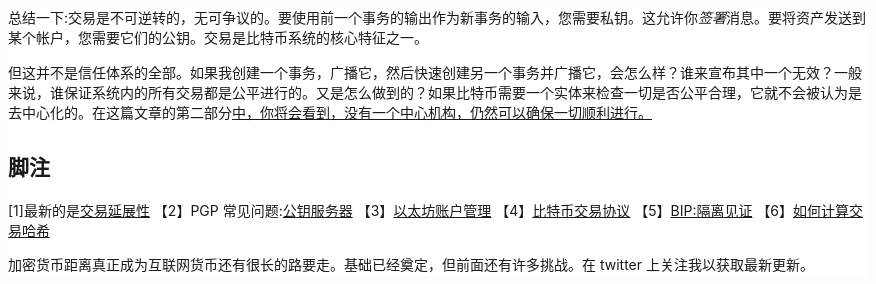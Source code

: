 总结一下:交易是不可逆转的，无可争议的。要使用前一个事务的输出作为新事务的输入，您需要私钥。这允许你*签署*消息。要将资产发送到某个帐户，您需要它们的公钥。交易是比特币系统的核心特征之一。

但这并不是信任体系的全部。如果我创建一个事务，广播它，然后快速创建另一个事务并广播它，会怎么样？谁来宣布其中一个无效？一般来说，谁保证系统内的所有交易都是公平进行的。又是怎么做到的？如果比特币需要一个实体来检查一切是否公平合理，它就不会被认为是去中心化的。在这篇文章的第二部分[中，你将会看到，没有一个中心机构，仍然可以确保一切顺利进行。](https://hackernoon.com/trust-model-of-bitcoin-part-ii-bfcfa15b8f09)

## 脚注

[1]最新的是[交易延展性](https://en.bitcoin.it/wiki/Transaction_malleability)
【2】PGP 常见问题:[公钥服务器](http://www.faqs.org/faqs/pgp-faq/part1/)
【3】[以太坊账户管理](http://www.ethdocs.org/en/latest/account-management.html)
【4】[比特币交易协议](https://en.bitcoin.it/wiki/Protocol_documentation#tx)
【5】[BIP:隔离见证](https://github.com/bitcoin/bips/blob/master/bip-0141.mediawiki)
【6】[如何计算交易哈希](https://bitcoin.stackexchange.com/questions/2859/how-are-transaction-hashes-calculated)

加密货币距离真正成为互联网货币还有很长的路要走。基础已经奠定，但前面还有许多挑战。在 twitter 上关注我以获取最新更新。